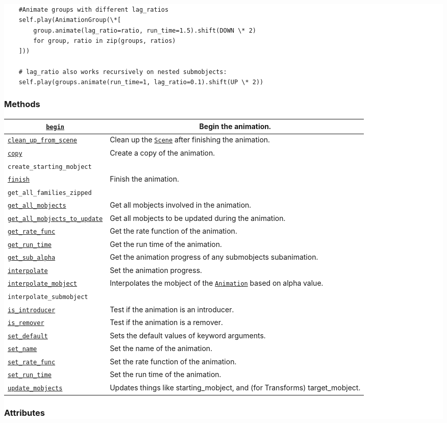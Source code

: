         #Animate groups with different lag_ratios
        self.play(AnimationGroup(\*[
            group.animate(lag_ratio=ratio, run_time=1.5).shift(DOWN \* 2)
            for group, ratio in zip(groups, ratios)
        ]))

        # lag_ratio also works recursively on nested submobjects:
        self.play(groups.animate(run_time=1, lag_ratio=0.1).shift(UP \* 2))

</pre></div>

### Methods

| [`begin`](#manim.animation.animation.Animation.begin)                                           | Begin the animation.                                                                                      |
|-------------------------------------------------------------------------------------------------|-----------------------------------------------------------------------------------------------------------|
| [`clean_up_from_scene`](#manim.animation.animation.Animation.clean_up_from_scene)               | Clean up the [`Scene`](manim.scene.scene.Scene.md#manim.scene.scene.Scene) after finishing the animation. |
| [`copy`](#manim.animation.animation.Animation.copy)                                             | Create a copy of the animation.                                                                           |
| `create_starting_mobject`                                                                       |                                                                                                           |
| [`finish`](#manim.animation.animation.Animation.finish)                                         | Finish the animation.                                                                                     |
| `get_all_families_zipped`                                                                       |                                                                                                           |
| [`get_all_mobjects`](#manim.animation.animation.Animation.get_all_mobjects)                     | Get all mobjects involved in the animation.                                                               |
| [`get_all_mobjects_to_update`](#manim.animation.animation.Animation.get_all_mobjects_to_update) | Get all mobjects to be updated during the animation.                                                      |
| [`get_rate_func`](#manim.animation.animation.Animation.get_rate_func)                           | Get the rate function of the animation.                                                                   |
| [`get_run_time`](#manim.animation.animation.Animation.get_run_time)                             | Get the run time of the animation.                                                                        |
| [`get_sub_alpha`](#manim.animation.animation.Animation.get_sub_alpha)                           | Get the animation progress of any submobjects subanimation.                                               |
| [`interpolate`](#manim.animation.animation.Animation.interpolate)                               | Set the animation progress.                                                                               |
| [`interpolate_mobject`](#manim.animation.animation.Animation.interpolate_mobject)               | Interpolates the mobject of the [`Animation`](#manim.animation.animation.Animation) based on alpha value. |
| `interpolate_submobject`                                                                        |                                                                                                           |
| [`is_introducer`](#manim.animation.animation.Animation.is_introducer)                           | Test if the animation is an introducer.                                                                   |
| [`is_remover`](#manim.animation.animation.Animation.is_remover)                                 | Test if the animation is a remover.                                                                       |
| [`set_default`](#manim.animation.animation.Animation.set_default)                               | Sets the default values of keyword arguments.                                                             |
| [`set_name`](#manim.animation.animation.Animation.set_name)                                     | Set the name of the animation.                                                                            |
| [`set_rate_func`](#manim.animation.animation.Animation.set_rate_func)                           | Set the rate function of the animation.                                                                   |
| [`set_run_time`](#manim.animation.animation.Animation.set_run_time)                             | Set the run time of the animation.                                                                        |
| [`update_mobjects`](#manim.animation.animation.Animation.update_mobjects)                       | Updates things like starting_mobject, and (for Transforms) target_mobject.                                |

### Attributes
